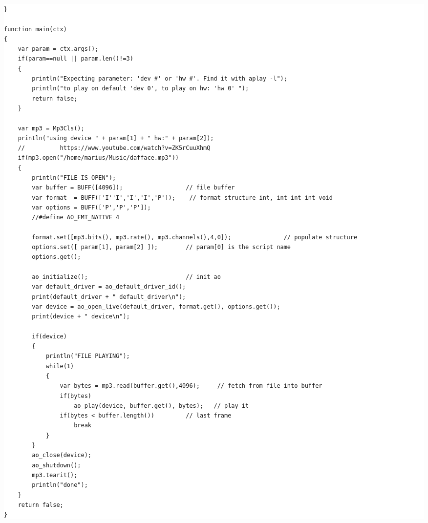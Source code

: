 ```
}

function main(ctx)
{
    var param = ctx.args();
    if(param==null || param.len()!=3)
    {
        println("Expecting parameter: 'dev #' or 'hw #'. Find it with aplay -l");
        println("to play on default 'dev 0', to play on hw: 'hw 0' ");
        return false;
    }
    
    var mp3 = Mp3Cls();
    println("using device " + param[1] + " hw:" + param[2]);
    //          https://www.youtube.com/watch?v=ZK5rCuuXhmQ
    if(mp3.open("/home/marius/Music/dafface.mp3"))
    {
        println("FILE IS OPEN");
        var buffer = BUFF([4096]);                  // file buffer
        var format  = BUFF(['I''I','I','I','P']);    // format structure int, int int int void
        var options = BUFF(['P','P','P']);
        //#define AO_FMT_NATIVE 4
        
        format.set([mp3.bits(), mp3.rate(), mp3.channels(),4,0]);               // populate structure
        options.set([ param[1], param[2] ]);        // param[0] is the script name
        options.get();
        
        ao_initialize();                            // init ao
        var default_driver = ao_default_driver_id();    
        print(default_driver + " default_driver\n");
        var device = ao_open_live(default_driver, format.get(), options.get());
        print(device + " device\n");
        
        if(device)
        {
            println("FILE PLAYING");
            while(1)
            {
                var bytes = mp3.read(buffer.get(),4096);     // fetch from file into buffer
                if(bytes)
                    ao_play(device, buffer.get(), bytes);   // play it
                if(bytes < buffer.length())         // last frame
                    break
            }
        }
        ao_close(device);
        ao_shutdown();
        mp3.tearit();
        println("done");
    }
    return false;
}

```



